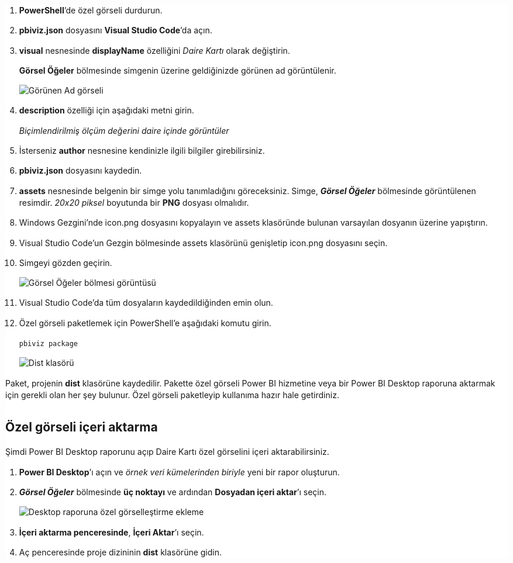 1. **PowerShell**’de özel görseli durdurun.

2. **pbiviz.json** dosyasını **Visual Studio Code**’da açın.

3. **visual** nesnesinde **displayName** özelliğini *Daire Kartı* olarak değiştirin.

    **Görsel Öğeler** bölmesinde simgenin üzerine geldiğinizde görünen ad görüntülenir.

    ![Görünen Ad görseli](media/custom-visual-develop-tutorial-format-options/display-name-viz.png)

4. **description** özelliği için aşağıdaki metni girin.

    *Biçimlendirilmiş ölçüm değerini daire içinde görüntüler*

5. İsterseniz **author** nesnesine kendinizle ilgili bilgiler girebilirsiniz.

6. **pbiviz.json** dosyasını kaydedin.

7. **assets** nesnesinde belgenin bir simge yolu tanımladığını göreceksiniz. Simge, **_Görsel Öğeler_** bölmesinde görüntülenen resimdir. *20x20 piksel* boyutunda bir **PNG** dosyası olmalıdır.

8. Windows Gezgini’nde icon.png dosyasını kopyalayın ve assets klasöründe bulunan varsayılan dosyanın üzerine yapıştırın.

9. Visual Studio Code’un Gezgin bölmesinde assets klasörünü genişletip icon.png dosyasını seçin.

10. Simgeyi gözden geçirin.

    ![Görsel Öğeler bölmesi görüntüsü](media/custom-visual-develop-tutorial-format-options/viz-pane-image.png)

11. Visual Studio Code’da tüm dosyaların kaydedildiğinden emin olun.

12. Özel görseli paketlemek için PowerShell’e aşağıdaki komutu girin.

    ```powershell
    pbiviz package
    ```

    ![Dist klasörü](media/custom-visual-develop-tutorial-format-options/dist-folder.png)

Paket, projenin **dist** klasörüne kaydedilir. Pakette özel görseli Power BI hizmetine veya bir Power BI Desktop raporuna aktarmak için gerekli olan her şey bulunur. Özel görseli paketleyip kullanıma hazır hale getirdiniz.

## <a name="importing-the-custom-visual"></a>Özel görseli içeri aktarma

Şimdi Power BI Desktop raporunu açıp Daire Kartı özel görselini içeri aktarabilirsiniz.

1. **Power BI Desktop**’ı açın ve *örnek veri kümelerinden biriyle* yeni bir rapor oluşturun.

2. **_Görsel Öğeler_** bölmesinde **üç noktayı** ve ardından **Dosyadan içeri aktar**’ı seçin.

    ![Desktop raporuna özel görselleştirme ekleme](media/custom-visual-develop-tutorial-format-options/add-custom-viz-to-desktop.png)

3. **İçeri aktarma penceresinde**, **İçeri Aktar**’ı seçin.

4. Aç penceresinde proje dizininin **dist** klasörüne gidin.
